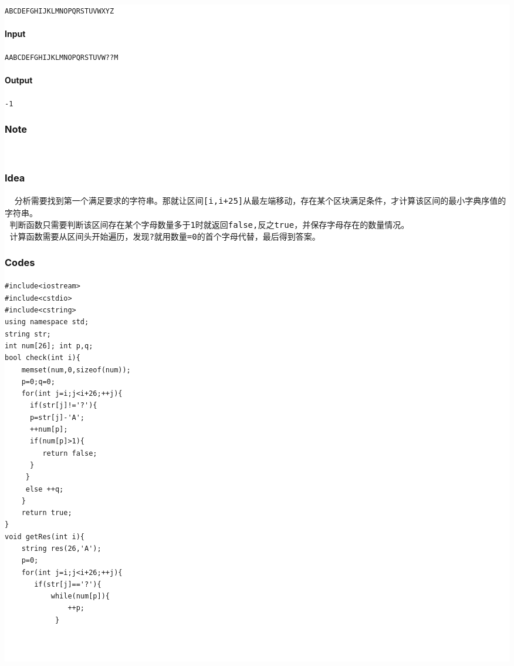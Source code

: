 

<pre class="wp-block-code"><code>ABCDEFGHIJKLMNOPQRSTUVWXYZ</code></pre>



#### Input  



<pre class="wp-block-code"><code>AABCDEFGHIJKLMNOPQRSTUVW??M</code></pre>



#### Output 



<pre class="wp-block-code"><code>-1</code></pre>



### Note 



<figure class="wp-block-image"><img src="https://www.xupengbo.cn/wp-content/uploads/2020/04/捕获-3.png" alt="" class="wp-image-193"/></figure>



### Idea 



<pre class="wp-block-preformatted">  分析需要找到第一个满足要求的字符串。那就让区间[i,i+25]从最左端移动，存在某个区块满足条件，才计算该区间的最小字典序值的字符串。
 判断函数只需要判断该区间存在某个字母数量多于1时就返回false,反之true，并保存字母存在的数量情况。
 计算函数需要从区间头开始遍历，发现?就用数量=0的首个字母代替，最后得到答案。 </pre>



### Codes 



<pre class="wp-block-code"><code>#include&lt;iostream>
#include&lt;cstdio> 
#include&lt;cstring>
using namespace std;
string str;
int num[26]; int p,q;
bool check(int i){
	memset(num,0,sizeof(num)); 
	p=0;q=0; 
	for(int j=i;j&lt;i+26;++j){
	  if(str[j]!='?'){
  	  p=str[j]-'A';
	  ++num[p];
	  if(num[p]>1){
	  	 return false;
	  }
	 }
	 else ++q;	
	}
	return true;
}
void getRes(int i){
	string res(26,'A');
  	p=0;
  	for(int j=i;j&lt;i+26;++j){
  	   if(str[j]=='?'){
  	   	   while(num[p]){
  	   	  	   ++p;
			}
